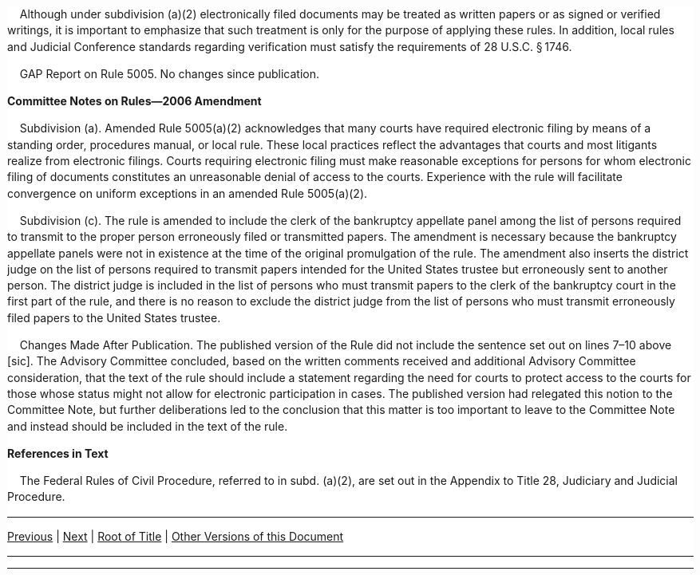     Although under subdivision (a)(2) electronically filed documents may be treated as written papers or as signed or verified writings, it is important to emphasize that such treatment is only for the purpose of applying these rules. In addition, local rules and Judicial Conference standards regarding verification must satisfy the requirements of 28 U.S.C. § 1746.

    GAP Report on Rule 5005. No changes since publication.

 __Committee Notes on Rules—2006 Amendment__ 

    Subdivision (a). Amended Rule 5005(a)(2) acknowledges that many courts have required electronic filing by means of a standing order, procedures manual, or local rule. These local practices reflect the advantages that courts and most litigants realize from electronic filings. Courts requiring electronic filing must make reasonable exceptions for persons for whom electronic filing of documents constitutes an unreasonable denial of access to the courts. Experience with the rule will facilitate convergence on uniform exceptions in an amended Rule 5005(a)(2).

    Subdivision (c). The rule is amended to include the clerk of the bankruptcy appellate panel among the list of persons required to transmit to the proper person erroneously filed or transmitted papers. The amendment is necessary because the bankruptcy appellate panels were not in existence at the time of the original promulgation of the rule. The amendment also inserts the district judge on the list of persons required to transmit papers intended for the United States trustee but erroneously sent to another person. The district judge is included in the list of persons who must transmit papers to the clerk of the bankruptcy court in the first part of the rule, and there is no reason to exclude the district judge from the list of persons who must transmit erroneously filed papers to the United States trustee.

    Changes Made After Publication. The published version of the Rule did not include the sentence set out on lines 7–10 above \[sic\]. The Advisory Committee concluded, based on the written comments received and additional Advisory Committee consideration, that the text of the rule should include a statement regarding the need for courts to protect access to the courts for those whose status might not allow for electronic participation in cases. The published version had relegated this notion to the Committee Note, but further deliberations led to the conclusion that this matter is too important to leave to the Committee Note and instead should be included in the text of the rule.

 __References in Text__ 

    The Federal Rules of Civil Procedure, referred to in subd. (a)(2), are set out in the Appendix to Title 28, Judiciary and Judicial Procedure.

----------

[Previous](./../../../..//us/usc/t11a/courtRules1/m__us_usc_t11a_courtRules1_rule5004.md) | [Next](./../../../..//us/usc/t11a/courtRules1/m__us_usc_t11a_courtRules1_rule5006.md) | [Root of Title](./../../../../) | [Other Versions of this Document](https://publicdocs.github.io/go/links?ns=uslm&ref=%2Fus%2Fusc%2Ft11a%2FcourtRules1%2Frule5005)

----------
----------



